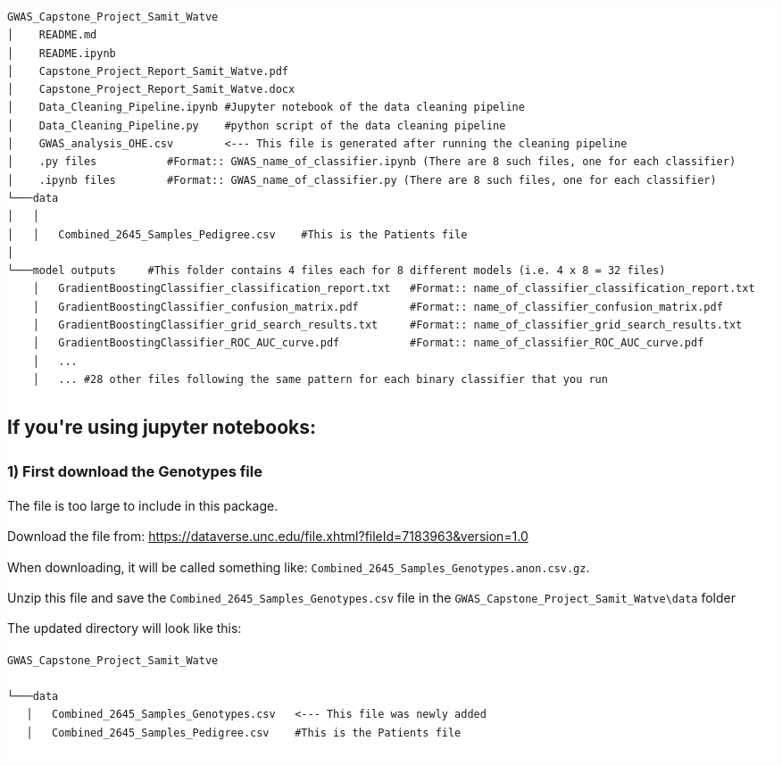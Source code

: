 ```
GWAS_Capstone_Project_Samit_Watve
│    README.md
│    README.ipynb
│    Capstone_Project_Report_Samit_Watve.pdf
│    Capstone_Project_Report_Samit_Watve.docx
│    Data_Cleaning_Pipeline.ipynb #Jupyter notebook of the data cleaning pipeline
│    Data_Cleaning_Pipeline.py    #python script of the data cleaning pipeline
│    GWAS_analysis_OHE.csv        <--- This file is generated after running the cleaning pipeline 
│    .py files           #Format:: GWAS_name_of_classifier.ipynb (There are 8 such files, one for each classifier)             
│    .ipynb files        #Format:: GWAS_name_of_classifier.py (There are 8 such files, one for each classifier) 
└───data
│   │   
│   │   Combined_2645_Samples_Pedigree.csv    #This is the Patients file
│   
└───model outputs     #This folder contains 4 files each for 8 different models (i.e. 4 x 8 = 32 files)
    │   GradientBoostingClassifier_classification_report.txt   #Format:: name_of_classifier_classification_report.txt
    │   GradientBoostingClassifier_confusion_matrix.pdf        #Format:: name_of_classifier_confusion_matrix.pdf 
    │   GradientBoostingClassifier_grid_search_results.txt     #Format:: name_of_classifier_grid_search_results.txt
    │   GradientBoostingClassifier_ROC_AUC_curve.pdf           #Format:: name_of_classifier_ROC_AUC_curve.pdf
    │   ...
    │   ... #28 other files following the same pattern for each binary classifier that you run

```

<h2><a id = "jupyter">If you're using jupyter notebooks:</a></h2>

<h3><a id = "jupyterstep1">1) First download the Genotypes file</a></h3>
The file is too large to include in this package. 

Download the file from: https://dataverse.unc.edu/file.xhtml?fileId=7183963&version=1.0

When downloading, it will be called something like: `Combined_2645_Samples_Genotypes.anon.csv.gz`.

Unzip this file and save the `Combined_2645_Samples_Genotypes.csv` file in the `GWAS_Capstone_Project_Samit_Watve\data` folder

The updated directory will look like this:


```
GWAS_Capstone_Project_Samit_Watve

└───data
   │   Combined_2645_Samples_Genotypes.csv   <--- This file was newly added
   │   Combined_2645_Samples_Pedigree.csv    #This is the Patients file
   
```

